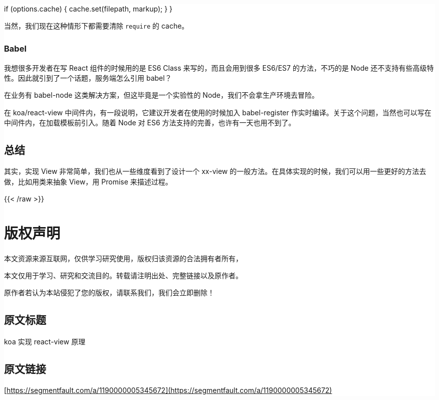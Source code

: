   <span class="hljs-keyword">if</span> (options.cache) {
    cache.set(filepath, markup);
  }
}</code></pre>
<p>当然，我们现在这种情形下都需要清除 <code>require</code> 的 cache。</p>
<h3 id="articleHeader5">Babel</h3>
<p>我想很多开发者在写 React 组件的时候用的是 ES6 Class 来写的，而且会用到很多 ES6/ES7 的方法，不巧的是 Node 还不支持有些高级特性。因此就引到了一个话题，服务端怎么引用 babel？</p>
<p>在业务有 babel-node 这类解决方案，但这毕竟是一个实验性的 Node，我们不会拿生产环境去冒险。</p>
<p>在 koa/react-view 中间件内，有一段说明，它建议开发者在使用的时候加入 babel-register 作实时编译。关于这个问题，当然也可以写在中间件内，在加载模板前引入。随着 Node 对 ES6 方法支持的完善，也许有一天也用不到了。</p>
<h2 id="articleHeader6">总结</h2>
<p>其实，实现 View 非常简单，我们也从一些维度看到了设计一个 xx-view 的一般方法。在具体实现的时候，我们可以用一些更好的方法去做，比如用类来抽象 View，用 Promise 来描述过程。</p>

                
{{< /raw >}}

# 版权声明
本文资源来源互联网，仅供学习研究使用，版权归该资源的合法拥有者所有，

本文仅用于学习、研究和交流目的。转载请注明出处、完整链接以及原作者。

原作者若认为本站侵犯了您的版权，请联系我们，我们会立即删除！

## 原文标题
koa 实现 react-view 原理

## 原文链接
[https://segmentfault.com/a/1190000005345672](https://segmentfault.com/a/1190000005345672)

